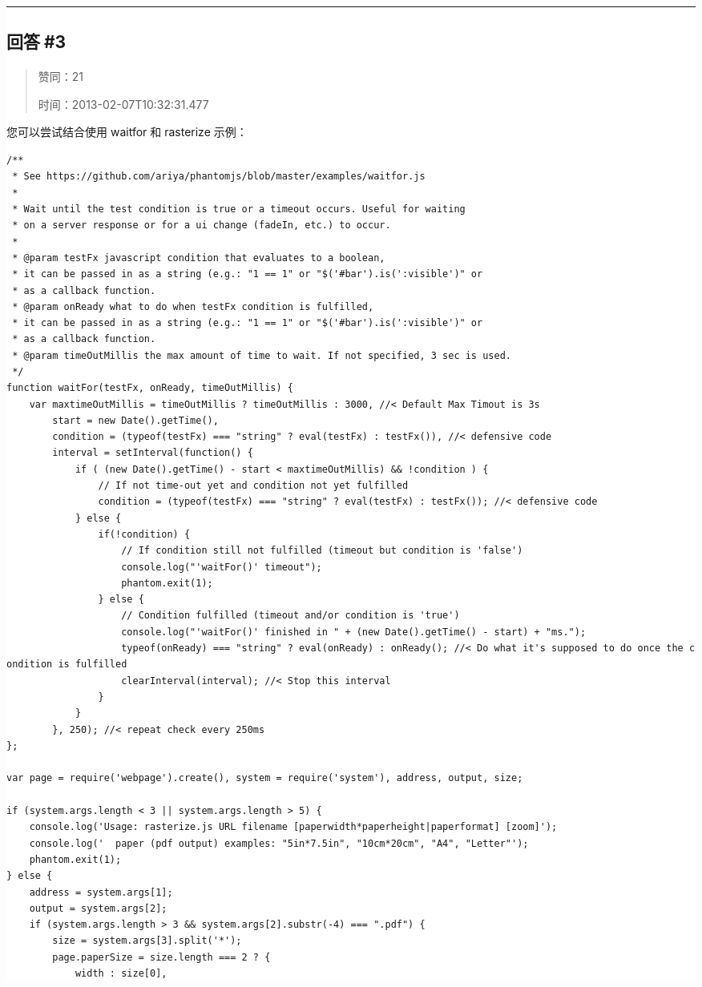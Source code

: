 * * *

## 回答 #3

> 赞同：21
> 
> 时间：2013-02-07T10:32:31.477

您可以尝试结合使用 waitfor 和 rasterize 示例：

```
/**
 * See https://github.com/ariya/phantomjs/blob/master/examples/waitfor.js
 * 
 * Wait until the test condition is true or a timeout occurs. Useful for waiting
 * on a server response or for a ui change (fadeIn, etc.) to occur.
 *
 * @param testFx javascript condition that evaluates to a boolean,
 * it can be passed in as a string (e.g.: "1 == 1" or "$('#bar').is(':visible')" or
 * as a callback function.
 * @param onReady what to do when testFx condition is fulfilled,
 * it can be passed in as a string (e.g.: "1 == 1" or "$('#bar').is(':visible')" or
 * as a callback function.
 * @param timeOutMillis the max amount of time to wait. If not specified, 3 sec is used.
 */
function waitFor(testFx, onReady, timeOutMillis) {
    var maxtimeOutMillis = timeOutMillis ? timeOutMillis : 3000, //< Default Max Timout is 3s
        start = new Date().getTime(),
        condition = (typeof(testFx) === "string" ? eval(testFx) : testFx()), //< defensive code
        interval = setInterval(function() {
            if ( (new Date().getTime() - start < maxtimeOutMillis) && !condition ) {
                // If not time-out yet and condition not yet fulfilled
                condition = (typeof(testFx) === "string" ? eval(testFx) : testFx()); //< defensive code
            } else {
                if(!condition) {
                    // If condition still not fulfilled (timeout but condition is 'false')
                    console.log("'waitFor()' timeout");
                    phantom.exit(1);
                } else {
                    // Condition fulfilled (timeout and/or condition is 'true')
                    console.log("'waitFor()' finished in " + (new Date().getTime() - start) + "ms.");
                    typeof(onReady) === "string" ? eval(onReady) : onReady(); //< Do what it's supposed to do once the condition is fulfilled
                    clearInterval(interval); //< Stop this interval
                }
            }
        }, 250); //< repeat check every 250ms
};

var page = require('webpage').create(), system = require('system'), address, output, size;

if (system.args.length < 3 || system.args.length > 5) {
    console.log('Usage: rasterize.js URL filename [paperwidth*paperheight|paperformat] [zoom]');
    console.log('  paper (pdf output) examples: "5in*7.5in", "10cm*20cm", "A4", "Letter"');
    phantom.exit(1);
} else {
    address = system.args[1];
    output = system.args[2];
    if (system.args.length > 3 && system.args[2].substr(-4) === ".pdf") {
        size = system.args[3].split('*');
        page.paperSize = size.length === 2 ? {
            width : size[0],
```